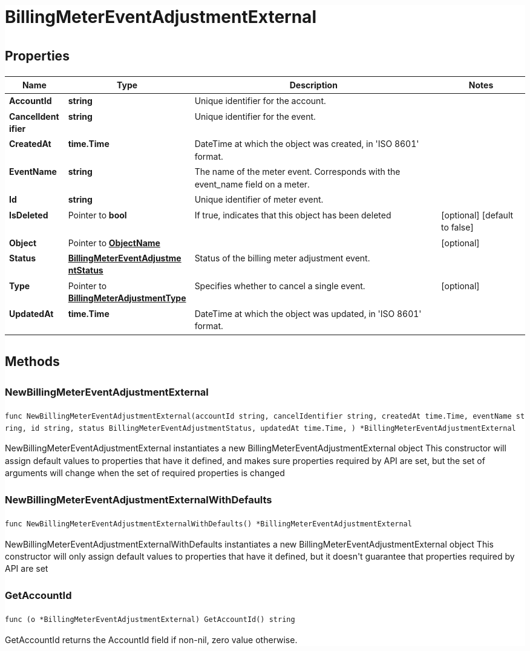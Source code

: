 # BillingMeterEventAdjustmentExternal

## Properties

Name | Type | Description | Notes
------------ | ------------- | ------------- | -------------
**AccountId** | **string** | Unique identifier for the account. | 
**CancelIdentifier** | **string** | Unique identifier for the event. | 
**CreatedAt** | **time.Time** | DateTime at which the object was created, in &#39;ISO 8601&#39; format. | 
**EventName** | **string** | The name of the meter event. Corresponds with the event_name field on a meter. | 
**Id** | **string** | Unique identifier of meter event. | 
**IsDeleted** | Pointer to **bool** | If true, indicates that this object has been deleted | [optional] [default to false]
**Object** | Pointer to [**ObjectName**](ObjectName.md) |  | [optional] 
**Status** | [**BillingMeterEventAdjustmentStatus**](BillingMeterEventAdjustmentStatus.md) | Status of the billing meter adjustment event. | 
**Type** | Pointer to [**BillingMeterAdjustmentType**](BillingMeterAdjustmentType.md) | Specifies whether to cancel a single event. | [optional] 
**UpdatedAt** | **time.Time** | DateTime at which the object was updated, in &#39;ISO 8601&#39; format. | 

## Methods

### NewBillingMeterEventAdjustmentExternal

`func NewBillingMeterEventAdjustmentExternal(accountId string, cancelIdentifier string, createdAt time.Time, eventName string, id string, status BillingMeterEventAdjustmentStatus, updatedAt time.Time, ) *BillingMeterEventAdjustmentExternal`

NewBillingMeterEventAdjustmentExternal instantiates a new BillingMeterEventAdjustmentExternal object
This constructor will assign default values to properties that have it defined,
and makes sure properties required by API are set, but the set of arguments
will change when the set of required properties is changed

### NewBillingMeterEventAdjustmentExternalWithDefaults

`func NewBillingMeterEventAdjustmentExternalWithDefaults() *BillingMeterEventAdjustmentExternal`

NewBillingMeterEventAdjustmentExternalWithDefaults instantiates a new BillingMeterEventAdjustmentExternal object
This constructor will only assign default values to properties that have it defined,
but it doesn't guarantee that properties required by API are set

### GetAccountId

`func (o *BillingMeterEventAdjustmentExternal) GetAccountId() string`

GetAccountId returns the AccountId field if non-nil, zero value otherwise.
